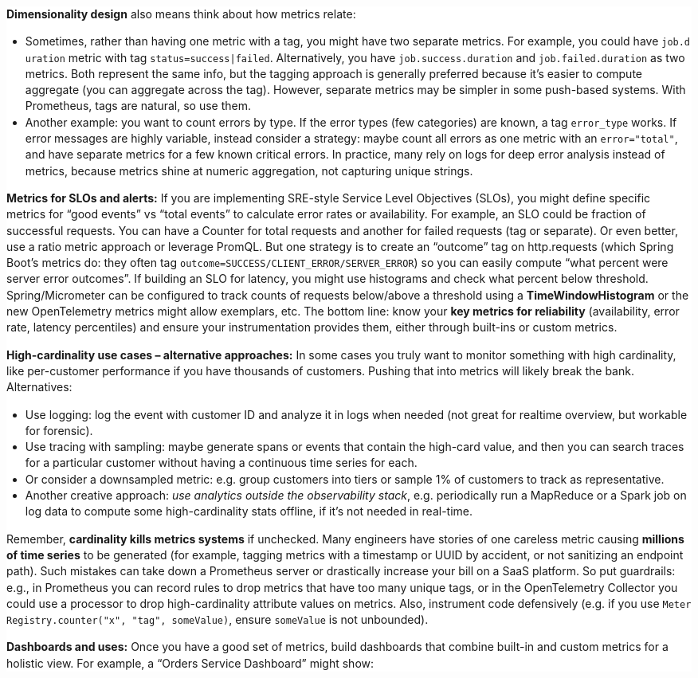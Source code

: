 **Dimensionality design** also means think about how metrics relate:

- Sometimes, rather than having one metric with a tag, you might have two separate metrics. For example, you could have `job.duration` metric with tag `status=success|failed`. Alternatively, you have `job.success.duration` and `job.failed.duration` as two metrics. Both represent the same info, but the tagging approach is generally preferred because it’s easier to compute aggregate (you can aggregate across the tag). However, separate metrics may be simpler in some push-based systems. With Prometheus, tags are natural, so use them.
- Another example: you want to count errors by type. If the error types (few categories) are known, a tag `error_type` works. If error messages are highly variable, instead consider a strategy: maybe count all errors as one metric with an `error="total"`, and have separate metrics for a few known critical errors. In practice, many rely on logs for deep error analysis instead of metrics, because metrics shine at numeric aggregation, not capturing unique strings.

**Metrics for SLOs and alerts:** If you are implementing SRE-style Service Level Objectives (SLOs), you might define specific metrics for “good events” vs “total events” to calculate error rates or availability. For example, an SLO could be fraction of successful requests. You can have a Counter for total requests and another for failed requests (tag or separate). Or even better, use a ratio metric approach or leverage PromQL. But one strategy is to create an “outcome” tag on http.requests (which Spring Boot’s metrics do: they often tag `outcome=SUCCESS/CLIENT_ERROR/SERVER_ERROR`) so you can easily compute “what percent were server error outcomes”. If building an SLO for latency, you might use histograms and check what percent below threshold. Spring/Micrometer can be configured to track counts of requests below/above a threshold using a **TimeWindowHistogram** or the new OpenTelemetry metrics might allow exemplars, etc. The bottom line: know your **key metrics for reliability** (availability, error rate, latency percentiles) and ensure your instrumentation provides them, either through built-ins or custom metrics.

**High-cardinality use cases – alternative approaches:** In some cases you truly want to monitor something with high cardinality, like per-customer performance if you have thousands of customers. Pushing that into metrics will likely break the bank. Alternatives:

- Use logging: log the event with customer ID and analyze it in logs when needed (not great for realtime overview, but workable for forensic).
- Use tracing with sampling: maybe generate spans or events that contain the high-card value, and then you can search traces for a particular customer without having a continuous time series for each.
- Or consider a downsampled metric: e.g. group customers into tiers or sample 1% of customers to track as representative.
- Another creative approach: _use analytics outside the observability stack_, e.g. periodically run a MapReduce or a Spark job on log data to compute some high-cardinality stats offline, if it’s not needed in real-time.

Remember, **cardinality kills metrics systems** if unchecked. Many engineers have stories of one careless metric causing **millions of time series** to be generated (for example, tagging metrics with a timestamp or UUID by accident, or not sanitizing an endpoint path). Such mistakes can take down a Prometheus server or drastically increase your bill on a SaaS platform. So put guardrails: e.g., in Prometheus you can record rules to drop metrics that have too many unique tags, or in the OpenTelemetry Collector you could use a processor to drop high-cardinality attribute values on metrics. Also, instrument code defensively (e.g. if you use `MeterRegistry.counter("x", "tag", someValue)`, ensure `someValue` is not unbounded).

**Dashboards and uses:** Once you have a good set of metrics, build dashboards that combine built-in and custom metrics for a holistic view. For example, a “Orders Service Dashboard” might show:
